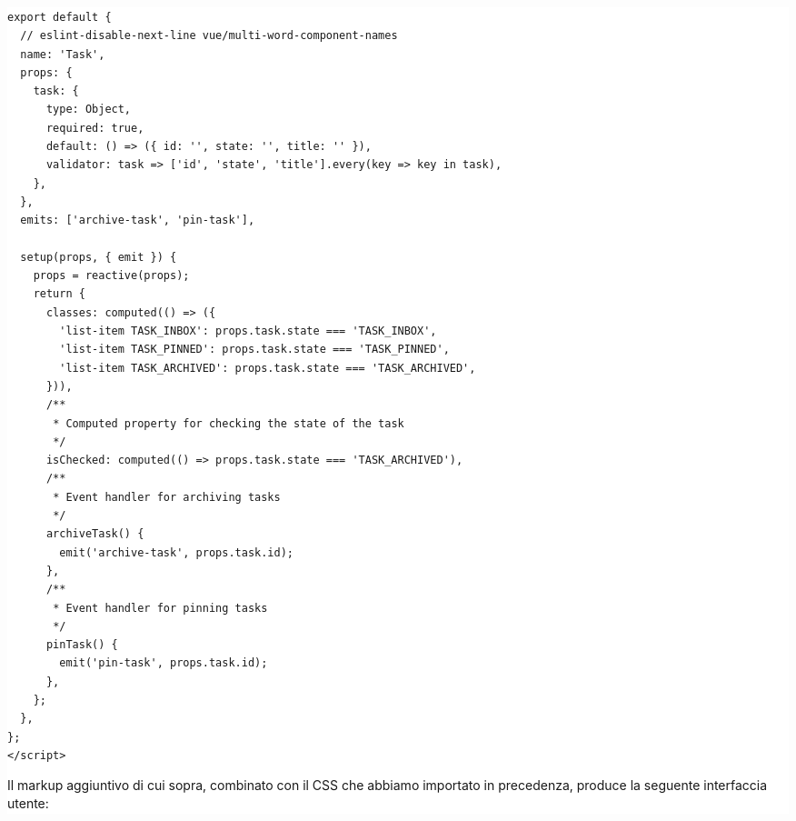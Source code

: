 ```html:title=src/components/Task.vue
export default {
  // eslint-disable-next-line vue/multi-word-component-names
  name: 'Task',
  props: {
    task: {
      type: Object,
      required: true,
      default: () => ({ id: '', state: '', title: '' }),
      validator: task => ['id', 'state', 'title'].every(key => key in task),
    },
  },
  emits: ['archive-task', 'pin-task'],

  setup(props, { emit }) {
    props = reactive(props);
    return {
      classes: computed(() => ({
        'list-item TASK_INBOX': props.task.state === 'TASK_INBOX',
        'list-item TASK_PINNED': props.task.state === 'TASK_PINNED',
        'list-item TASK_ARCHIVED': props.task.state === 'TASK_ARCHIVED',
      })),
      /**
       * Computed property for checking the state of the task
       */
      isChecked: computed(() => props.task.state === 'TASK_ARCHIVED'),
      /**
       * Event handler for archiving tasks
       */
      archiveTask() {
        emit('archive-task', props.task.id);
      },
      /**
       * Event handler for pinning tasks
       */
      pinTask() {
        emit('pin-task', props.task.id);
      },
    };
  },
};
</script>
```

Il markup aggiuntivo di cui sopra, combinato con il CSS che abbiamo importato in precedenza, produce la seguente interfaccia utente:

<video autoPlay muted playsInline loop>
  <source
    src="/intro-to-storybook/finished-task-states-7-0.mp4"
    type="video/mp4"
  />
</video>
